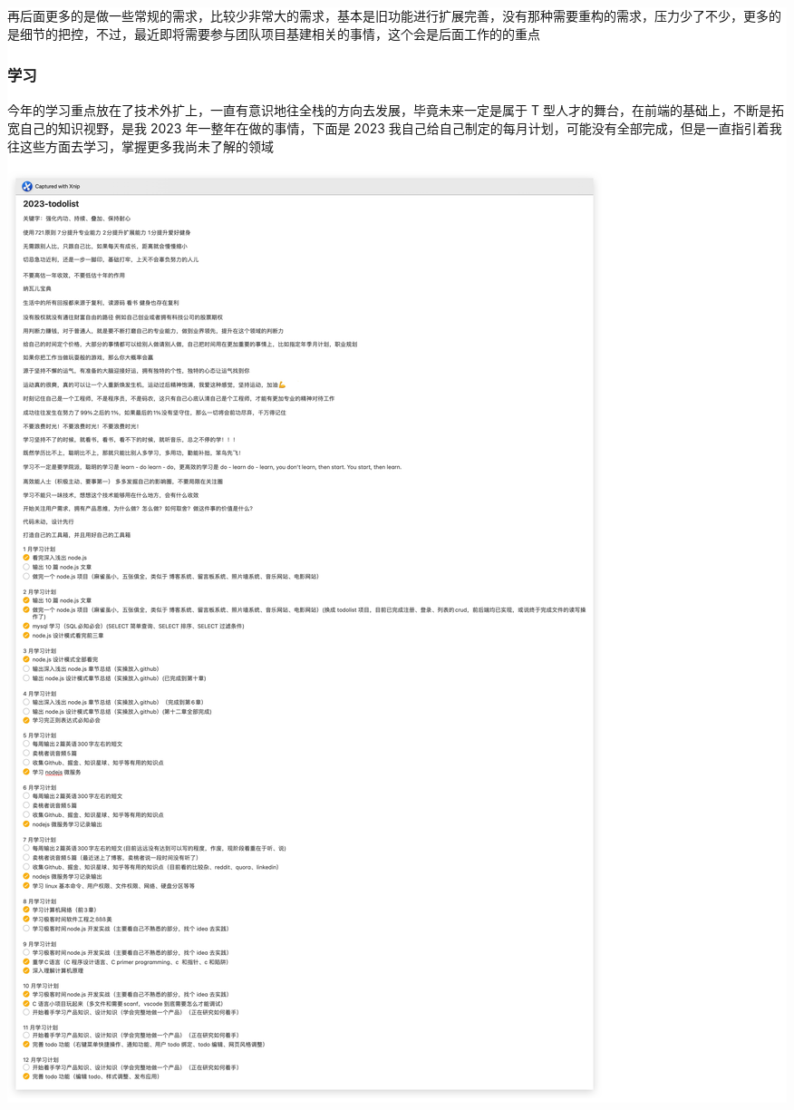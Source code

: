 再后面更多的是做一些常规的需求，比较少非常大的需求，基本是旧功能进行扩展完善，没有那种需要重构的需求，压力少了不少，更多的是细节的把控，不过，最近即将需要参与团队项目基建相关的事情，这个会是后面工作的的重点

### 学习

今年的学习重点放在了技术外扩上，一直有意识地往全栈的方向去发展，毕竟未来一定是属于 T 型人才的舞台，在前端的基础上，不断是拓宽自己的知识视野，是我 2023 年一整年在做的事情，下面是 2023 我自己给自己制定的每月计划，可能没有全部完成，但是一直指引着我往这些方面去学习，掌握更多我尚未了解的领域

![](/images/posts/life/2023-todolist.jpg)
